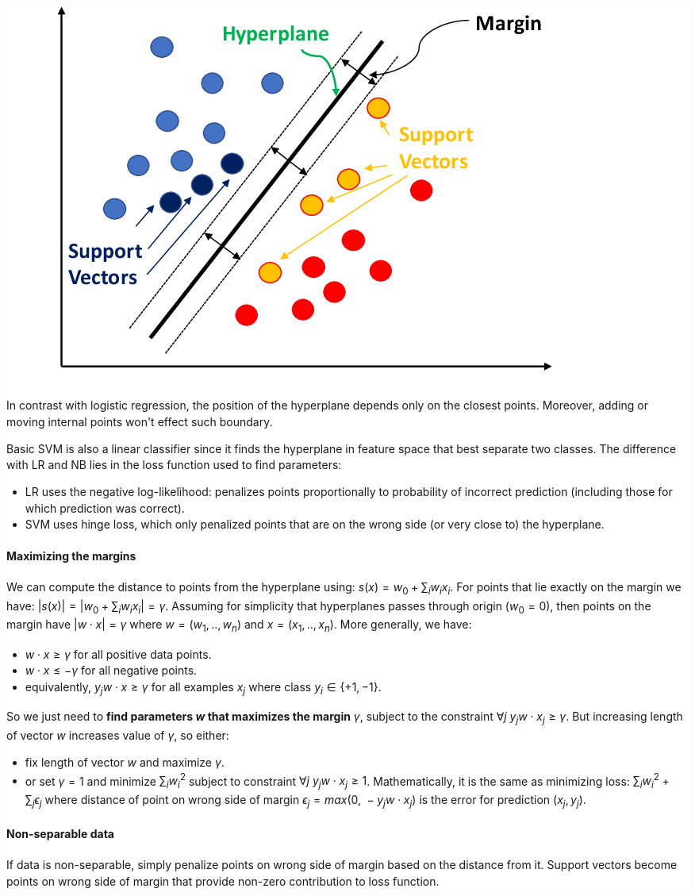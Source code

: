 ![500](./assets/SVM.png)

In contrast with logistic regression, the position of the hyperplane depends only on the closest points. Moreover, adding or moving internal points won't effect such boundary. 

Basic SVM is also a linear classifier since it finds the hyperplane in feature space that best separate two classes. The difference with LR and NB lies in the loss function used to find parameters:
- LR uses the negative log-likelihood: penalizes points proportionally to probability of incorrect prediction (including those for which prediction was correct).
- SVM uses hinge loss, which only penalized points that are on the wrong side (or very close to) the hyperplane. 
#### Maximizing the margins
We can compute the distance to points from the hyperplane using: $s(x) = w_0 + \sum_i w_i x_i$.
For points that lie exactly on the margin we have: $|s(x)| = |w_0 + \sum_i w_i x_i| = \gamma$.
Assuming for simplicity that hyperplanes passes through origin ($w_0 = 0$), then points on the margin have $|w \cdot x| = \gamma$ where $w = (w_1, .., w_n)$ and $x = (x_1, .., x_n)$.
More generally, we have:
- $w \cdot x \ge \gamma$ for all positive data points.
- $w \cdot x \le -\gamma$  for all negative points.
- equivalently, $y_j w \cdot x \ge \gamma$ for all examples $x_j$ where class $y_i \in \{+1, -1\}$.

So we just need to **find parameters $w$ that maximizes the margin** $\gamma$, subject to the constraint $\forall j \ y_j w \cdot x_j \ge \gamma$.
But increasing length of vector $w$ increases value of $\gamma$, so either:
- fix length of vector $w$ and maximize $\gamma$.
- or set $\gamma=1$ and minimize $\sum_i w_i^2$ subject to constraint $\forall j \ y_j w \cdot x_j \ge 1$.
Mathematically, it is the same as minimizing loss: $\sum_i w_i^2 + \sum_j \epsilon_j$ where distance of point on wrong side of margin $\epsilon_j = max(0, \ - y_j w \cdot x_j)$ is the error for prediction $(x_j, y_j)$.
#### Non-separable data
If data is non-separable, simply penalize points on wrong side of margin based on the distance from it. 
Support vectors become points on wrong side of margin that provide non-zero contribution to loss function. 
